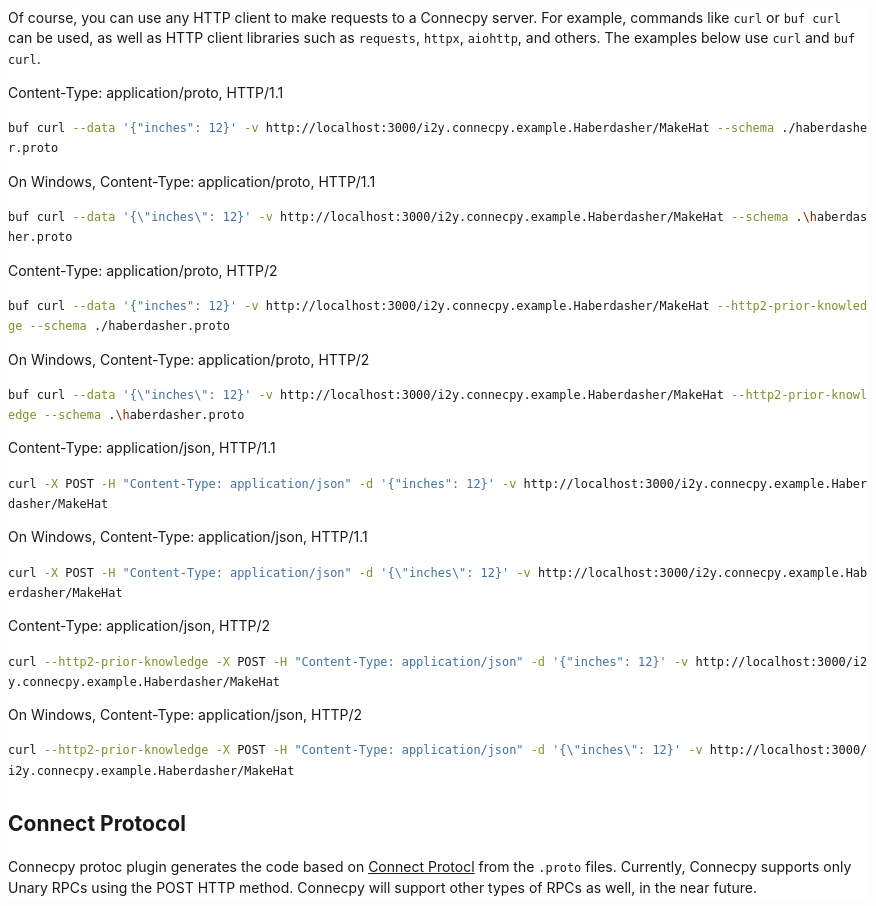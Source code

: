 Of course, you can use any HTTP client to make requests to a Connecpy server. For example, commands like `curl` or `buf curl` can be used, as well as HTTP client libraries such as `requests`, `httpx`, `aiohttp`, and others. The examples below use `curl` and `buf curl`.

Content-Type: application/proto, HTTP/1.1
```sh
buf curl --data '{"inches": 12}' -v http://localhost:3000/i2y.connecpy.example.Haberdasher/MakeHat --schema ./haberdasher.proto
```

On Windows, Content-Type: application/proto, HTTP/1.1
```sh
buf curl --data '{\"inches\": 12}' -v http://localhost:3000/i2y.connecpy.example.Haberdasher/MakeHat --schema .\haberdasher.proto
```

Content-Type: application/proto, HTTP/2
```sh
buf curl --data '{"inches": 12}' -v http://localhost:3000/i2y.connecpy.example.Haberdasher/MakeHat --http2-prior-knowledge --schema ./haberdasher.proto
```

On Windows, Content-Type: application/proto, HTTP/2
```sh
buf curl --data '{\"inches\": 12}' -v http://localhost:3000/i2y.connecpy.example.Haberdasher/MakeHat --http2-prior-knowledge --schema .\haberdasher.proto
```


Content-Type: application/json, HTTP/1.1
```sh
curl -X POST -H "Content-Type: application/json" -d '{"inches": 12}' -v http://localhost:3000/i2y.connecpy.example.Haberdasher/MakeHat
```

On Windows, Content-Type: application/json, HTTP/1.1
```sh
curl -X POST -H "Content-Type: application/json" -d '{\"inches\": 12}' -v http://localhost:3000/i2y.connecpy.example.Haberdasher/MakeHat
```

Content-Type: application/json, HTTP/2
```sh
curl --http2-prior-knowledge -X POST -H "Content-Type: application/json" -d '{"inches": 12}' -v http://localhost:3000/i2y.connecpy.example.Haberdasher/MakeHat
```

On Windows, Content-Type: application/json, HTTP/2
```sh
curl --http2-prior-knowledge -X POST -H "Content-Type: application/json" -d '{\"inches\": 12}' -v http://localhost:3000/i2y.connecpy.example.Haberdasher/MakeHat
```


## Connect Protocol

Connecpy protoc plugin generates the code based on [Connect Protocl](https://connectrpc.com/docs/protocol) from the `.proto` files.
Currently, Connecpy supports only Unary RPCs using the POST HTTP method. Connecpy will support other types of RPCs as well, in the near future.

